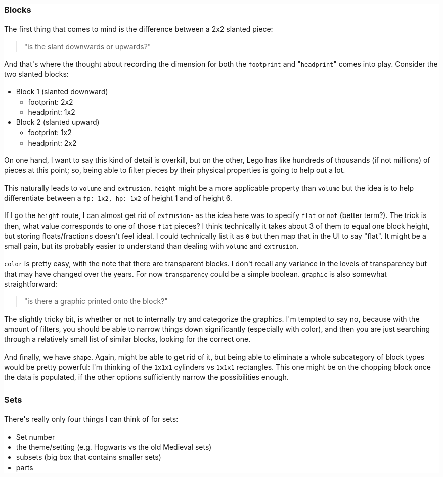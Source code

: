 ### Blocks

The first thing that comes to mind is the difference between a 2x2 slanted piece: 

> "is the slant downwards or upwards?"

And that's where the thought about recording the dimension for both the `footprint` and "`headprint`" comes into play. Consider the two slanted blocks:

- Block 1 (slanted downward)
	- footprint: 2x2
	- headprint: 1x2
- Block 2 (slanted upward)
	- footprint: 1x2
	- headprint: 2x2

On one hand, I want to say this kind of detail is overkill, but on the other, Lego has like hundreds of thousands (if not millions) of pieces at this point; so, being able to filter pieces by their physical properties is going to help out a lot.

This naturally leads to `volume` and `extrusion`. `height` might be a more applicable property than `volume` but the idea is to help differentiate between a `fp: 1x2, hp: 1x2` of height 1 and of height 6. 

If I go the `height` route, I can almost get rid of `extrusion`- as the idea here was to specify `flat` or `not` (better term?). The trick is then, what value corresponds to one of those `flat` pieces? I think technically it takes about 3 of them to equal one block height, but storing floats/fractions doesn't feel ideal. I could technically list it as `0` but then map that in the UI to say "flat". It might be a small pain, but its probably easier to understand than dealing with `volume` and `extrusion`.

`color` is pretty easy, with the note that there are transparent blocks. I don't recall any variance in the levels of transparency but that may have changed over the years. For now `transparency` could be a simple boolean. `graphic` is also somewhat straightforward: 

>"is there a graphic printed onto the block?"

The slightly tricky bit, is whether or not to internally try and categorize the graphics. I'm tempted to say no, because with the amount of filters, you should be able to narrow things down significantly (especially with color), and then you are just searching through a relatively small list of similar blocks, looking for the correct one.

And finally, we have `shape`. Again, might be able to get rid of it, but being able to eliminate a whole subcategory of block types would be pretty powerful: I'm thinking of the `1x1x1` cylinders vs `1x1x1` rectangles. This one might be on the chopping block once the data is populated, if the other options sufficiently narrow the possibilities enough.

### Sets

There's really only four things I can think of for sets:

- Set number
- the theme/setting (e.g. Hogwarts vs the old Medieval sets)
- subsets (big box that contains smaller sets)
- parts
